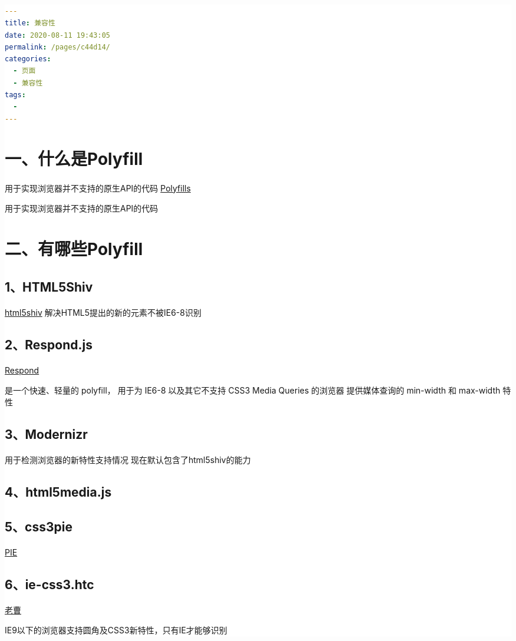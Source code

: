 ```yaml
---
title: 兼容性
date: 2020-08-11 19:43:05
permalink: /pages/c44d14/
categories: 
  - 页面
  - 兼容性
tags: 
  - 
---
```


# 一、什么是Polyfill
用于实现浏览器并不支持的原生API的代码
[Polyfills](https://github.com/Modernizr/Modernizr/wiki/HTML5-Cross-Browser-Polyfills)

用于实现浏览器并不支持的原生API的代码

# 二、有哪些Polyfill


## 1、HTML5Shiv
[html5shiv](https://github.com/aFarkas/html5shiv)
解决HTML5提出的新的元素不被IE6-8识别


## 2、Respond.js
[Respond](https://github.com/scottjehl/Respond)

是一个快速、轻量的 polyfill，
用于为 IE6-8 以及其它不支持 CSS3 Media Queries 的浏览器
提供媒体查询的 min-width 和 max-width 特性

## 3、Modernizr
用于检测浏览器的新特性支持情况
现在默认包含了html5shiv的能力

## 4、html5media.js

## 5、css3pie
[PIE](https://github.com/lojjic/PIE)

## 6、ie-css3.htc
[老曹](https://download.csdn.net/download/lxcao/9685089)

IE9以下的浏览器支持圆角及CSS3新特性，只有IE才能够识别
